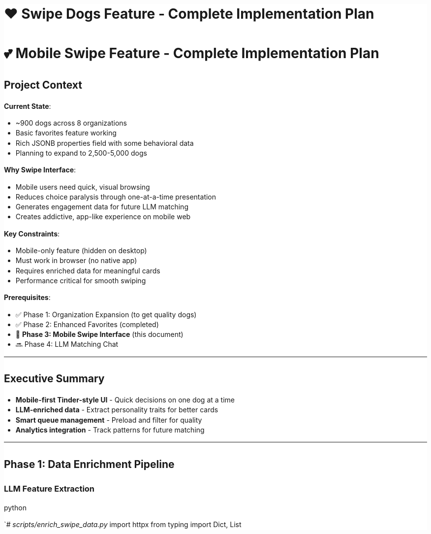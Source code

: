 # ❤️ Swipe Dogs Feature - Complete Implementation Plan

# 💕 Mobile Swipe Feature - Complete Implementation Plan

## Project Context

**Current State**:

- ~900 dogs across 8 organizations
- Basic favorites feature working
- Rich JSONB properties field with some behavioral data
- Planning to expand to 2,500-5,000 dogs

**Why Swipe Interface**:

- Mobile users need quick, visual browsing
- Reduces choice paralysis through one-at-a-time presentation
- Generates engagement data for future LLM matching
- Creates addictive, app-like experience on mobile web

**Key Constraints**:

- Mobile-only feature (hidden on desktop)
- Must work in browser (no native app)
- Requires enriched data for meaningful cards
- Performance critical for smooth swiping

**Prerequisites**:

- ✅ Phase 1: Organization Expansion (to get quality dogs)
- ✅ Phase 2: Enhanced Favorites (completed)
- 📍 **Phase 3: Mobile Swipe Interface** (this document)
- 🔜 Phase 4: LLM Matching Chat

---

## Executive Summary

- **Mobile-first Tinder-style UI** - Quick decisions on one dog at a time
- **LLM-enriched data** - Extract personality traits for better cards
- **Smart queue management** - Preload and filter for quality
- **Analytics integration** - Track patterns for future matching

---

## Phase 1: Data Enrichment Pipeline

### LLM Feature Extraction

python

`*# scripts/enrich_swipe_data.py*
import httpx
from typing import Dict, List
